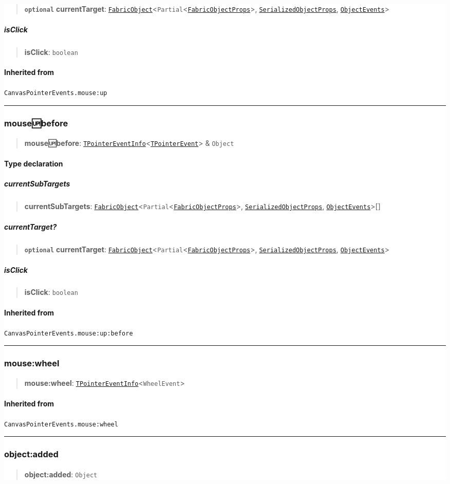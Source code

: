 > **`optional`** **currentTarget**: [`FabricObject`](../classes/FabricObject.md)\<`Partial`\<[`FabricObjectProps`](FabricObjectProps.md)\>, [`SerializedObjectProps`](SerializedObjectProps.md), [`ObjectEvents`](ObjectEvents.md)\>

##### isClick

> **isClick**: `boolean`

#### Inherited from

`CanvasPointerEvents.mouse:up`

***

### mouse:up:before

> **mouse:up:before**: [`TPointerEventInfo`](TPointerEventInfo.md)\<[`TPointerEvent`](../type-aliases/TPointerEvent.md)\> & `Object`

#### Type declaration

##### currentSubTargets

> **currentSubTargets**: [`FabricObject`](../classes/FabricObject.md)\<`Partial`\<[`FabricObjectProps`](FabricObjectProps.md)\>, [`SerializedObjectProps`](SerializedObjectProps.md), [`ObjectEvents`](ObjectEvents.md)\>[]

##### currentTarget?

> **`optional`** **currentTarget**: [`FabricObject`](../classes/FabricObject.md)\<`Partial`\<[`FabricObjectProps`](FabricObjectProps.md)\>, [`SerializedObjectProps`](SerializedObjectProps.md), [`ObjectEvents`](ObjectEvents.md)\>

##### isClick

> **isClick**: `boolean`

#### Inherited from

`CanvasPointerEvents.mouse:up:before`

***

### mouse:wheel

> **mouse:wheel**: [`TPointerEventInfo`](TPointerEventInfo.md)\<`WheelEvent`\>

#### Inherited from

`CanvasPointerEvents.mouse:wheel`

***

### object:added

> **object:added**: `Object`
